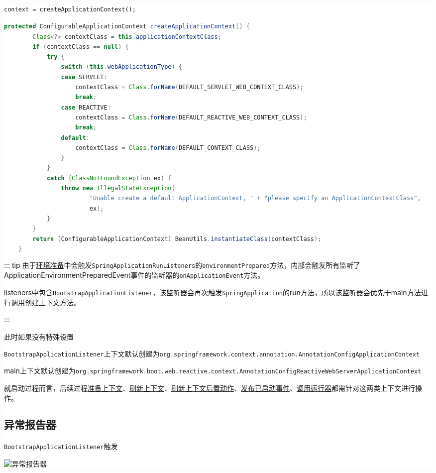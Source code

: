 `context = createApplicationContext();`

~~~java
protected ConfigurableApplicationContext createApplicationContext() {
		Class<?> contextClass = this.applicationContextClass;
		if (contextClass == null) {
			try {
				switch (this.webApplicationType) {
				case SERVLET:
					contextClass = Class.forName(DEFAULT_SERVLET_WEB_CONTEXT_CLASS);
					break;
				case REACTIVE:
					contextClass = Class.forName(DEFAULT_REACTIVE_WEB_CONTEXT_CLASS);
					break;
				default:
					contextClass = Class.forName(DEFAULT_CONTEXT_CLASS);
				}
			}
			catch (ClassNotFoundException ex) {
				throw new IllegalStateException(
						"Unable create a default ApplicationContext, " + "please specify an ApplicationContextClass",
						ex);
			}
		}
		return (ConfigurableApplicationContext) BeanUtils.instantiateClass(contextClass);
	}
~~~

::: tip
由于[环境准备](#准备环境)中会触发`SpringApplicationRunListeners`的`environmentPrepared`方法，内部会触发所有监听了ApplicationEnvironmentPreparedEvent事件的监听器的`onApplicationEvent`方法。

listeners中包含`BootstrapApplicationListener`，该监听器会再次触发`SpringApplication`的run方法，所以该监听器会优先于main方法进行调用创建上下文方法。

:::

此时如果没有特殊设置

`BootstrapApplicationListener`上下文默认创建为`org.springframework.context.annotation.AnnotationConfigApplicationContext`

main上下文默认创建为`org.springframework.boot.web.reactive.context.AnnotationConfigReactiveWebServerApplicationContext`

就启动过程而言，后续过程[准备上下文](#准备上下文)、[刷新上下文](#刷新上下文)、[刷新上下文后置动作](#刷新上下文后置动作)、[发布已启动事件](#发布已启动事件)、[调用运行器](#调用运行器)都需针对这两类上下文进行操作。

## 异常报告器

`BootstrapApplicationListener`触发

![异常报告器](https://gitee.com/zengsl/picBed/raw/master/img/20201215154615.png)
